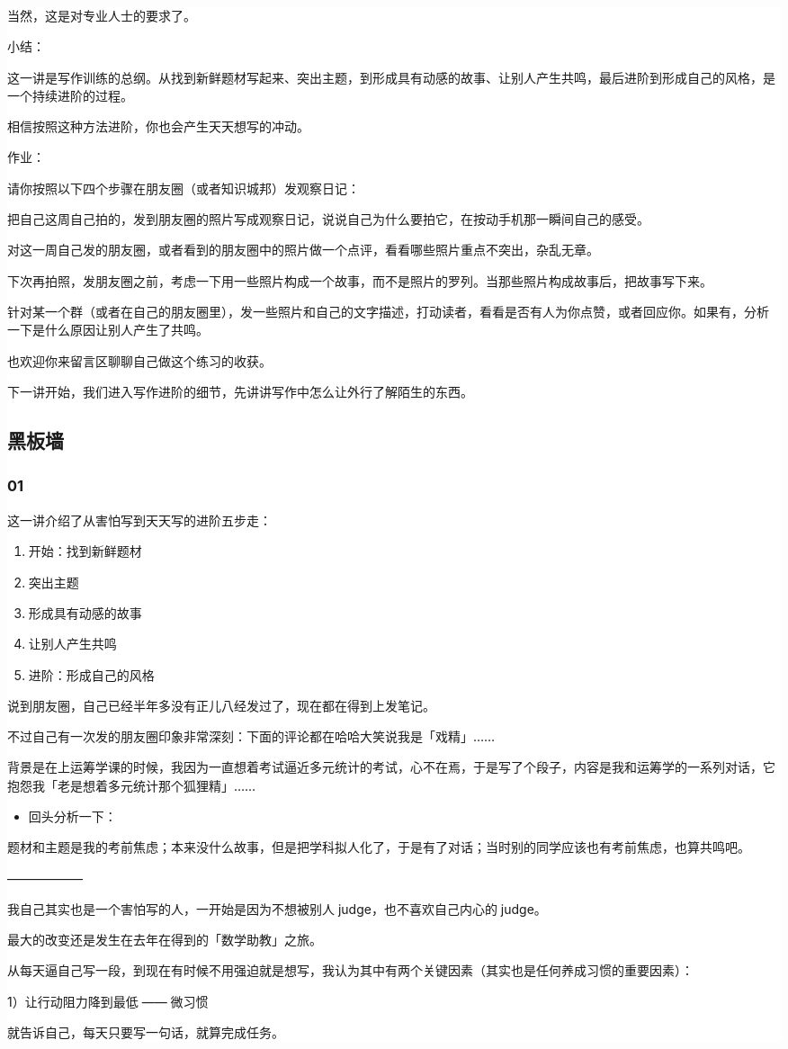 当然，这是对专业人士的要求了。

小结：

这一讲是写作训练的总纲。从找到新鲜题材写起来、突出主题，到形成具有动感的故事、让别人产生共鸣，最后进阶到形成自己的风格，是一个持续进阶的过程。

相信按照这种方法进阶，你也会产生天天想写的冲动。

作业：

请你按照以下四个步骤在朋友圈（或者知识城邦）发观察日记：

把自己这周自己拍的，发到朋友圈的照片写成观察日记，说说自己为什么要拍它，在按动手机那一瞬间自己的感受。

对这一周自己发的朋友圈，或者看到的朋友圈中的照片做一个点评，看看哪些照片重点不突出，杂乱无章。

下次再拍照，发朋友圈之前，考虑一下用一些照片构成一个故事，而不是照片的罗列。当那些照片构成故事后，把故事写下来。

针对某一个群（或者在自己的朋友圈里），发一些照片和自己的文字描述，打动读者，看看是否有人为你点赞，或者回应你。如果有，分析一下是什么原因让别人产生了共鸣。

也欢迎你来留言区聊聊自己做这个练习的收获。

下一讲开始，我们进入写作进阶的细节，先讲讲写作中怎么让外行了解陌生的东西。

## 黑板墙

### 01


这一讲介绍了从害怕写到天天写的进阶五步走：

1. 开始：找到新鲜题材

2. 突出主题

3. 形成具有动感的故事

4. 让别人产生共鸣

5. 进阶：形成自己的风格

说到朋友圈，自己已经半年多没有正儿八经发过了，现在都在得到上发笔记。

不过自己有一次发的朋友圈印象非常深刻：下面的评论都在哈哈大笑说我是「戏精」……

背景是在上运筹学课的时候，我因为一直想着考试逼近多元统计的考试，心不在焉，于是写了个段子，内容是我和运筹学的一系列对话，它抱怨我「老是想着多元统计那个狐狸精」……

* 回头分析一下：

题材和主题是我的考前焦虑；本来没什么故事，但是把学科拟人化了，于是有了对话；当时别的同学应该也有考前焦虑，也算共鸣吧。

——————


我自己其实也是一个害怕写的人，一开始是因为不想被别人 judge，也不喜欢自己内心的 judge。

最大的改变还是发生在去年在得到的「数学助教」之旅。

从每天逼自己写一段，到现在有时候不用强迫就是想写，我认为其中有两个关键因素（其实也是任何养成习惯的重要因素）：

1）让行动阻力降到最低 —— 微习惯

就告诉自己，每天只要写一句话，就算完成任务。
